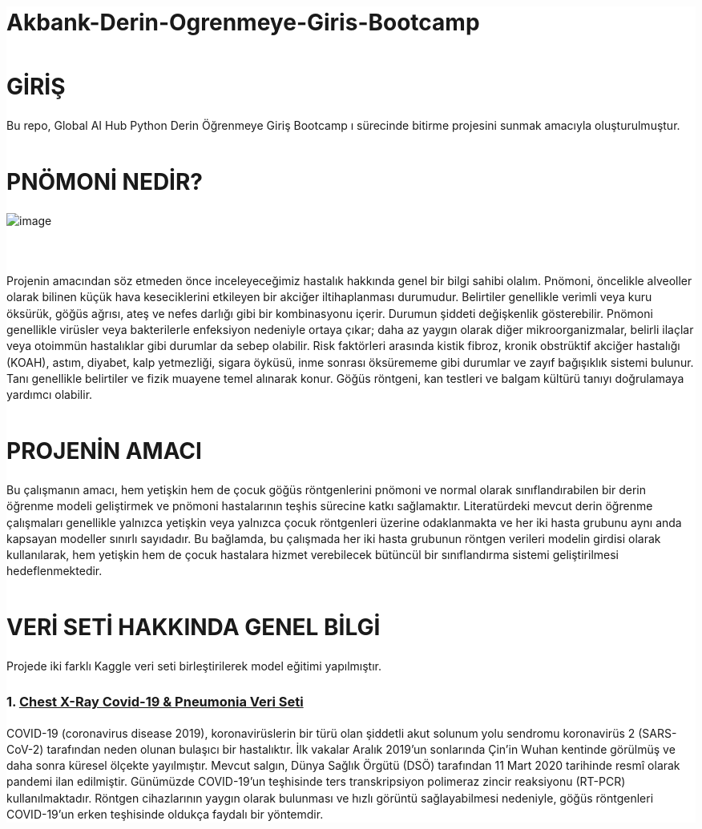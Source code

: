 # Akbank-Derin-Ogrenmeye-Giris-Bootcamp

# GİRİŞ

Bu repo, Global AI Hub Python  Derin Öğrenmeye Giriş Bootcamp ı sürecinde bitirme projesini sunmak amacıyla oluşturulmuştur. 

# PNÖMONİ NEDİR?

<img width="860" height="466" alt="image" src="https://github.com/user-attachments/assets/7ca64f5e-de19-4f8e-a2b2-657f0cf21f5a" />
 
<br><br>
Projenin amacından söz etmeden önce inceleyeceğimiz hastalık hakkında genel bir bilgi sahibi olalım. 
Pnömoni, öncelikle alveoller olarak bilinen küçük hava keseciklerini etkileyen bir akciğer iltihaplanması durumudur. Belirtiler genellikle verimli veya kuru öksürük, göğüs ağrısı, ateş ve nefes darlığı gibi bir kombinasyonu içerir. Durumun şiddeti değişkenlik gösterebilir. Pnömoni genellikle virüsler veya bakterilerle enfeksiyon nedeniyle ortaya çıkar; daha az yaygın olarak diğer mikroorganizmalar, belirli ilaçlar veya otoimmün hastalıklar gibi durumlar da sebep olabilir. Risk faktörleri arasında kistik fibroz, kronik obstrüktif akciğer hastalığı (KOAH), astım, diyabet, kalp yetmezliği, sigara öyküsü, inme sonrası öksürememe gibi durumlar ve zayıf bağışıklık sistemi bulunur. Tanı genellikle belirtiler ve fizik muayene temel alınarak konur. Göğüs röntgeni, kan testleri ve balgam kültürü tanıyı doğrulamaya yardımcı olabilir.

# PROJENİN AMACI

Bu çalışmanın amacı, hem yetişkin hem de çocuk göğüs röntgenlerini pnömoni ve normal olarak sınıflandırabilen bir derin öğrenme modeli geliştirmek ve pnömoni hastalarının teşhis sürecine katkı sağlamaktır. Literatürdeki mevcut derin öğrenme çalışmaları genellikle yalnızca yetişkin veya yalnızca çocuk röntgenleri üzerine odaklanmakta ve her iki hasta grubunu aynı anda kapsayan modeller sınırlı sayıdadır. Bu bağlamda, bu çalışmada her iki hasta grubunun röntgen verileri modelin girdisi olarak kullanılarak, hem yetişkin hem de çocuk hastalara hizmet verebilecek bütüncül bir sınıflandırma sistemi geliştirilmesi hedeflenmektedir.

# VERİ SETİ HAKKINDA GENEL BİLGİ
Projede iki farklı Kaggle veri seti birleştirilerek model eğitimi yapılmıştır.
### 1. [Chest X-Ray Covid-19 & Pneumonia Veri Seti](https://www.kaggle.com/datasets/prashant268/chest-xray-covid19-pneumonia)  


COVID-19 (coronavirus disease 2019), koronavirüslerin bir türü olan şiddetli akut solunum yolu sendromu koronavirüs 2 (SARS-CoV-2) tarafından neden olunan bulaşıcı bir hastalıktır. İlk vakalar Aralık 2019’un sonlarında Çin’in Wuhan kentinde görülmüş ve daha sonra küresel ölçekte yayılmıştır. Mevcut salgın, Dünya Sağlık Örgütü (DSÖ) tarafından 11 Mart 2020 tarihinde resmî olarak pandemi ilan edilmiştir. Günümüzde COVID-19’un teşhisinde ters transkripsiyon polimeraz zincir reaksiyonu (RT-PCR) kullanılmaktadır. Röntgen cihazlarının yaygın olarak bulunması ve hızlı görüntü sağlayabilmesi nedeniyle, göğüs röntgenleri COVID-19’un erken teşhisinde oldukça faydalı bir yöntemdir.
